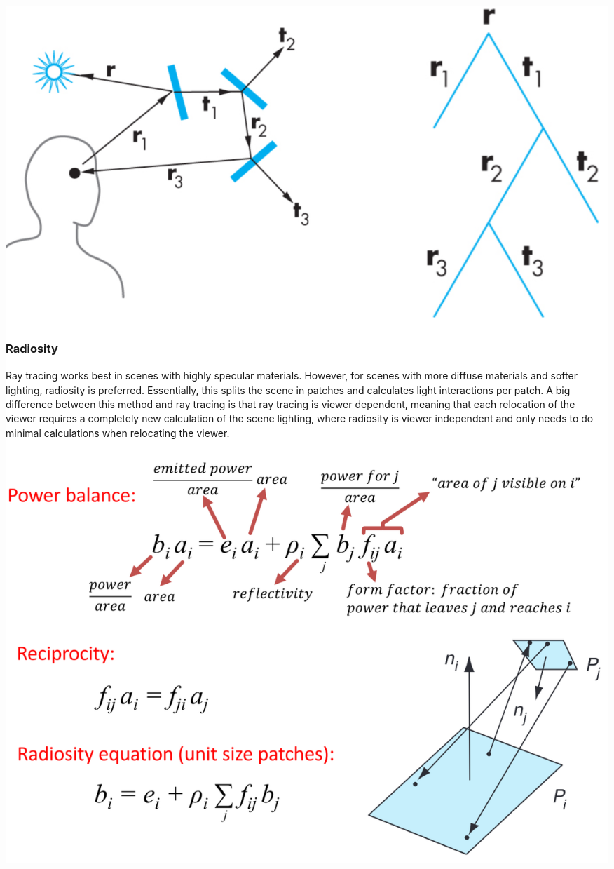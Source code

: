 ![ray tree](image-24.png)

### Radiosity

Ray tracing works best in scenes with highly specular materials. However, for scenes with more diffuse materials and softer lighting, radiosity is preferred. Essentially, this splits the scene in patches and calculates light interactions per patch. A big difference between this method and ray tracing is that ray tracing is viewer dependent, meaning that each relocation of the viewer requires a completely new calculation of the scene lighting, where radiosity is viewer independent and only needs to do minimal calculations when relocating the viewer.

![radiosity slide](image-25.png)